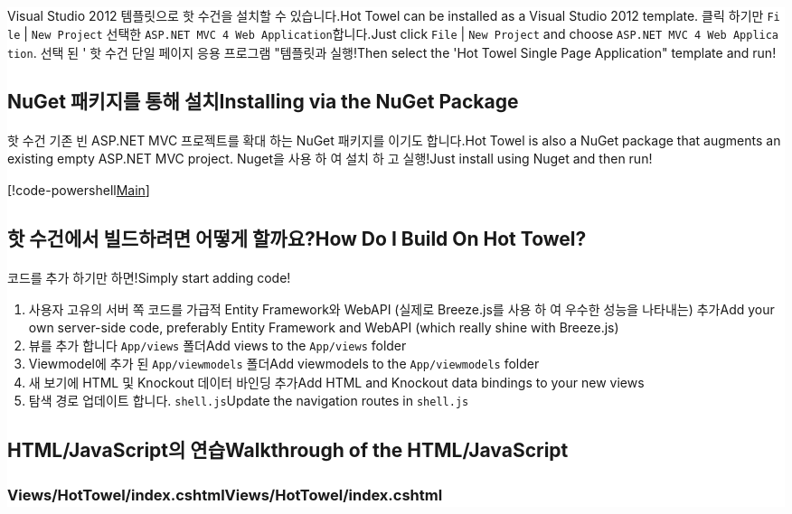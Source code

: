 <span data-ttu-id="1c6ec-147">Visual Studio 2012 템플릿으로 핫 수건을 설치할 수 있습니다.</span><span class="sxs-lookup"><span data-stu-id="1c6ec-147">Hot Towel can be installed as a Visual Studio 2012 template.</span></span> <span data-ttu-id="1c6ec-148">클릭 하기만 `File`  |  `New Project` 선택한 `ASP.NET MVC 4 Web Application`합니다.</span><span class="sxs-lookup"><span data-stu-id="1c6ec-148">Just click `File` | `New Project` and choose `ASP.NET MVC 4 Web Application`.</span></span> <span data-ttu-id="1c6ec-149">선택 된 ' 핫 수건 단일 페이지 응용 프로그램 "템플릿과 실행!</span><span class="sxs-lookup"><span data-stu-id="1c6ec-149">Then select the 'Hot Towel Single Page Application" template and run!</span></span>

## <a name="installing-via-the-nuget-package"></a><span data-ttu-id="1c6ec-150">NuGet 패키지를 통해 설치</span><span class="sxs-lookup"><span data-stu-id="1c6ec-150">Installing via the NuGet Package</span></span>

<span data-ttu-id="1c6ec-151">핫 수건 기존 빈 ASP.NET MVC 프로젝트를 확대 하는 NuGet 패키지를 이기도 합니다.</span><span class="sxs-lookup"><span data-stu-id="1c6ec-151">Hot Towel is also a NuGet package that augments an existing empty ASP.NET MVC project.</span></span> <span data-ttu-id="1c6ec-152">Nuget을 사용 하 여 설치 하 고 실행!</span><span class="sxs-lookup"><span data-stu-id="1c6ec-152">Just install using Nuget and then run!</span></span>

[!code-powershell[Main](hottowel-template/samples/sample1.ps1)]

## <a name="how-do-i-build-on-hot-towel"></a><span data-ttu-id="1c6ec-153">핫 수건에서 빌드하려면 어떻게 할까요?</span><span class="sxs-lookup"><span data-stu-id="1c6ec-153">How Do I Build On Hot Towel?</span></span>

<span data-ttu-id="1c6ec-154">코드를 추가 하기만 하면!</span><span class="sxs-lookup"><span data-stu-id="1c6ec-154">Simply start adding code!</span></span>

1. <span data-ttu-id="1c6ec-155">사용자 고유의 서버 쪽 코드를 가급적 Entity Framework와 WebAPI (실제로 Breeze.js를 사용 하 여 우수한 성능을 나타내는) 추가</span><span class="sxs-lookup"><span data-stu-id="1c6ec-155">Add your own server-side code, preferably Entity Framework and WebAPI (which really shine with Breeze.js)</span></span>
2. <span data-ttu-id="1c6ec-156">뷰를 추가 합니다 `App/views` 폴더</span><span class="sxs-lookup"><span data-stu-id="1c6ec-156">Add views to the `App/views` folder</span></span>
3. <span data-ttu-id="1c6ec-157">Viewmodel에 추가 된 `App/viewmodels` 폴더</span><span class="sxs-lookup"><span data-stu-id="1c6ec-157">Add viewmodels to the `App/viewmodels` folder</span></span>
4. <span data-ttu-id="1c6ec-158">새 보기에 HTML 및 Knockout 데이터 바인딩 추가</span><span class="sxs-lookup"><span data-stu-id="1c6ec-158">Add HTML and Knockout data bindings to your new views</span></span>
5. <span data-ttu-id="1c6ec-159">탐색 경로 업데이트 합니다. `shell.js`</span><span class="sxs-lookup"><span data-stu-id="1c6ec-159">Update the navigation routes in `shell.js`</span></span>

## <a name="walkthrough-of-the-htmljavascript"></a><span data-ttu-id="1c6ec-160">HTML/JavaScript의 연습</span><span class="sxs-lookup"><span data-stu-id="1c6ec-160">Walkthrough of the HTML/JavaScript</span></span>

### <a name="viewshottowelindexcshtml"></a><span data-ttu-id="1c6ec-161">Views/HotTowel/index.cshtml</span><span class="sxs-lookup"><span data-stu-id="1c6ec-161">Views/HotTowel/index.cshtml</span></span>
